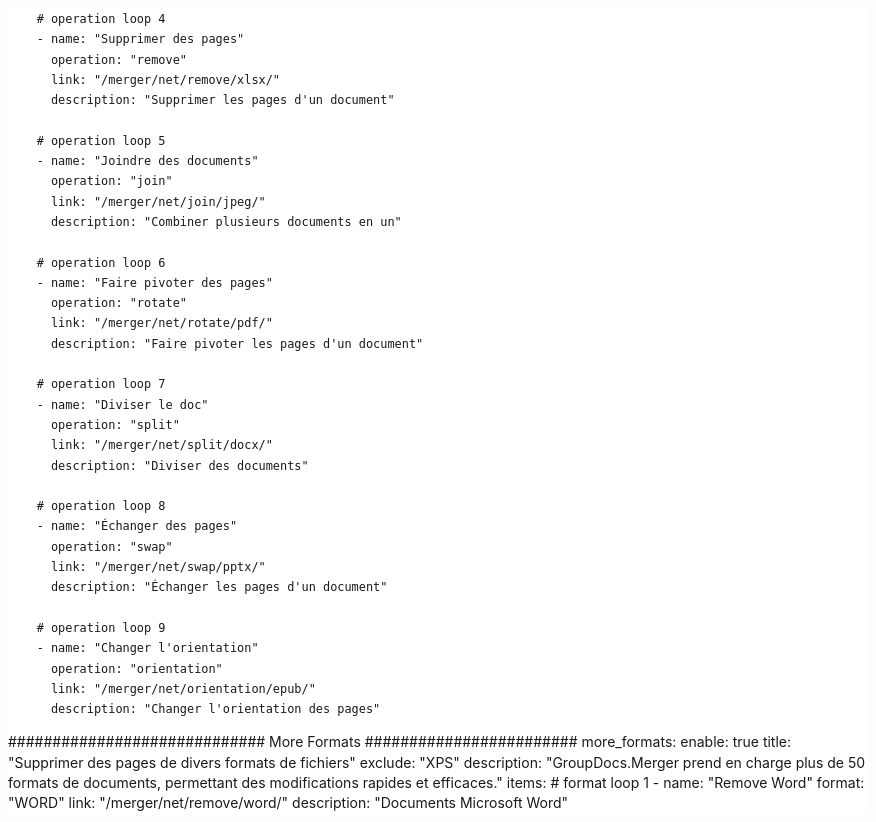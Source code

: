         # operation loop 4
        - name: "Supprimer des pages"
          operation: "remove"
          link: "/merger/net/remove/xlsx/"
          description: "Supprimer les pages d'un document"

        # operation loop 5
        - name: "Joindre des documents"
          operation: "join"
          link: "/merger/net/join/jpeg/"
          description: "Combiner plusieurs documents en un"

        # operation loop 6
        - name: "Faire pivoter des pages"
          operation: "rotate"
          link: "/merger/net/rotate/pdf/"
          description: "Faire pivoter les pages d'un document"

        # operation loop 7
        - name: "Diviser le doc"
          operation: "split"
          link: "/merger/net/split/docx/"
          description: "Diviser des documents"

        # operation loop 8
        - name: "Échanger des pages"
          operation: "swap"
          link: "/merger/net/swap/pptx/"
          description: "Échanger les pages d'un document"

        # operation loop 9
        - name: "Changer l'orientation"
          operation: "orientation"
          link: "/merger/net/orientation/epub/"
          description: "Changer l'orientation des pages"
          
        
          
############################# More Formats ########################
more_formats:
    enable: true
    title: "Supprimer des pages de divers formats de fichiers"
    exclude: "XPS"
    description: "GroupDocs.Merger prend en charge plus de 50 formats de documents, permettant des modifications rapides et efficaces."
    items: 
        # format loop 1
        - name: "Remove Word"
          format: "WORD"
          link: "/merger/net/remove/word/"
          description: "Documents Microsoft Word"
